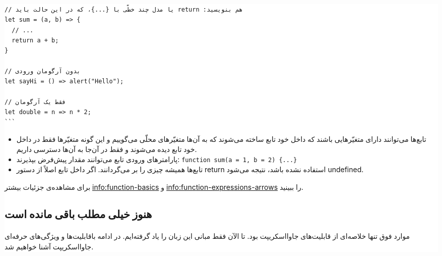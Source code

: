     // یا مدل چند خطّی با {...}، که در این حالت باید return :هم بنویسید
    let sum = (a, b) => {
      // ...
      return a + b;
    }

    // بدون آرگومان ورودی
    let sayHi = () => alert("Hello");

    // فقط یک آرگومان
    let double = n => n * 2;
    ```


- تابع‌ها می‌توانند دارای متغیّرهایی باشند که داخل خود تابع ساخته می‌شوند که به آن‌ها متغیّرهای محلّی می‌گوییم و این گونه متغیّرها فقط در داخل خود تابع دیده می‌شوند و فقط در آن‌جا به آن‌ها دسترسی داریم.
- پارامترهای ورودی تابع می‌توانند مقدار پیش‌فرض بپذیرند: `function sum(a = 1, b = 2) {...}`
- تابع‌ها همیشه چیزی را بر می‌گردانند. اگر داخل تابع اصلاً از دستور return استفاده نشده باشد، نتیجه می‌شود undefined.

برای مشاهده‌ی جزئیات بیشتر <info:function-basics> و <info:function-expressions-arrows> را ببینید.

## هنوز خیلی مطلب باقی مانده است

موارد فوق تنها خلاصه‌ای از قابلیت‌های جاوااسکریپت بود. تا الآن فقط مبانی این زبان را یاد گرفته‌ایم. در ادامه باقابلیت‌ها و ویژگی‌های حرفه‌ای جاوااسکریپت آشنا خواهیم شد.

